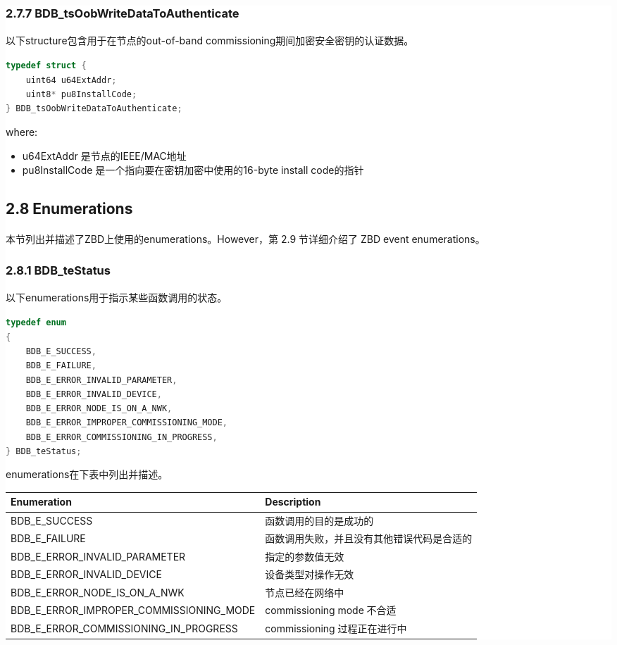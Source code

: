 
### **2.7.7 BDB_tsOobWriteDataToAuthenticate**

以下structure包含用于在节点的out-of-band commissioning期间加密安全密钥的认证数据。
```c
typedef struct {
    uint64 u64ExtAddr;
    uint8* pu8InstallCode;
} BDB_tsOobWriteDataToAuthenticate;
```

where:
* u64ExtAddr 是节点的IEEE/MAC地址
* pu8InstallCode 是一个指向要在密钥加密中使用的16-byte install code的指针


## **2.8 Enumerations**

本节列出并描述了ZBD上使用的enumerations。However，第 2.9 节详细介绍了 ZBD event enumerations。


### **2.8.1 BDB_teStatus**

以下enumerations用于指示某些函数调用的状态。
```c
typedef enum
{
    BDB_E_SUCCESS,
    BDB_E_FAILURE,
    BDB_E_ERROR_INVALID_PARAMETER,
    BDB_E_ERROR_INVALID_DEVICE,
    BDB_E_ERROR_NODE_IS_ON_A_NWK,
    BDB_E_ERROR_IMPROPER_COMMISSIONING_MODE,
    BDB_E_ERROR_COMMISSIONING_IN_PROGRESS,
} BDB_teStatus;
```

enumerations在下表中列出并描述。

| Enumeration                             | Description                                |
| :-------------------------------------- | :----------------------------------------- |
| BDB_E_SUCCESS                           | 函数调用的目的是成功的                     |
| BDB_E_FAILURE                           | 函数调用失败，并且没有其他错误代码是合适的 |
| BDB_E_ERROR_INVALID_PARAMETER           | 指定的参数值无效                           |
| BDB_E_ERROR_INVALID_DEVICE              | 设备类型对操作无效                         |
| BDB_E_ERROR_NODE_IS_ON_A_NWK            | 节点已经在网络中                           |
| BDB_E_ERROR_IMPROPER_COMMISSIONING_MODE | commissioning mode 不合适                  |
| BDB_E_ERROR_COMMISSIONING_IN_PROGRESS   | commissioning 过程正在进行中               |

